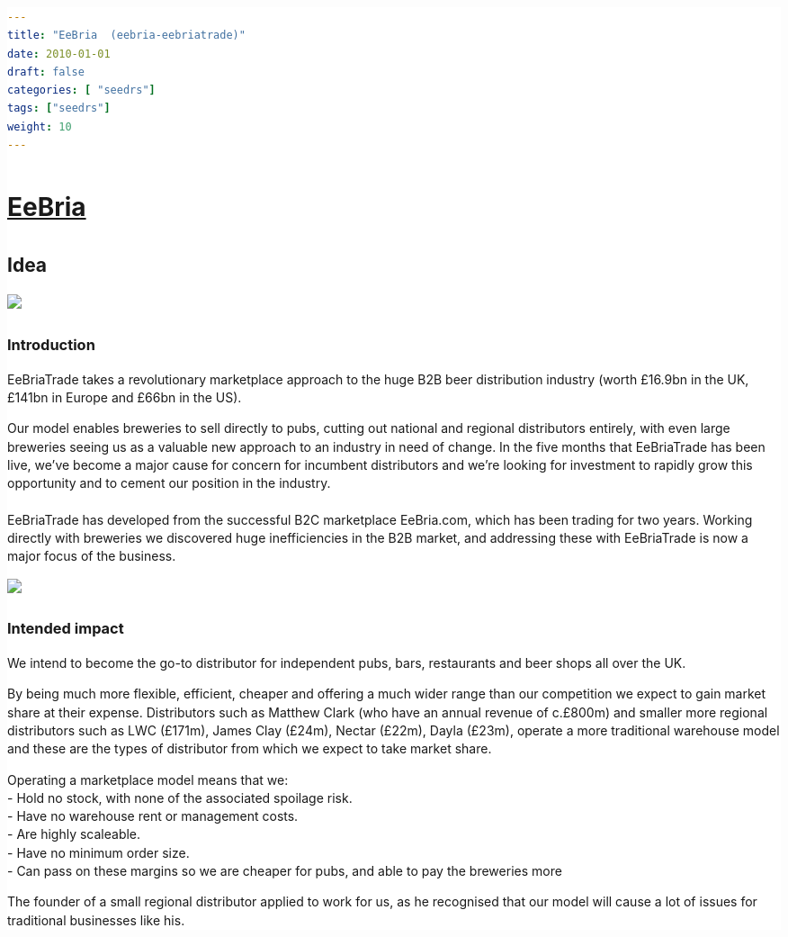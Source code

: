 ```yaml
---
title: "EeBria  (eebria-eebriatrade)"
date: 2010-01-01
draft: false
categories: [ "seedrs"]
tags: ["seedrs"]
weight: 10
---
```


# [EeBria ](https://www.seedrs.com/eebria-eebriatrade)

## Idea

![](/img/seedrs/uploads/startup/section_image/image/6578/enm2zf3hwzgz7qdxqznkk68nv97zx3q/onbar.png?w=600&fit=clip&s=d573228320cc019a22d457ba42f675c8)

### Introduction

EeBriaTrade takes a revolutionary marketplace approach to the huge B2B beer distribution industry (worth £16.9bn in the UK, £141bn in Europe and £66bn in the US).

Our model enables breweries to sell directly to pubs, cutting out national and regional distributors entirely, with even large breweries seeing us as a valuable new approach to an industry in need of change. In the five months that EeBriaTrade has been live, we’ve become a major cause for concern for incumbent distributors and we’re looking for investment to rapidly grow this opportunity and to cement our position in the industry. <br> <br>EeBriaTrade has developed from the successful B2C marketplace EeBria.com, which has been trading for two years. Working directly with breweries we discovered huge inefficiencies in the B2B market, and addressing these with EeBriaTrade is now a major focus of the business.

![](/img/seedrs/uploads/startup/section_image/image/6579/8gdz2qrqjuq0amcsi7zny983zppydt1/howitworks.png?w=600&fit=clip&s=6cd1c3df539980545dbffdfe9475e60c)

### Intended impact

We intend to become the go-to distributor for independent pubs, bars, restaurants and beer shops all over the UK.

By being much more flexible, efficient, cheaper and offering a much wider range than our competition we expect to gain market share at their expense. Distributors such as Matthew Clark (who have an annual revenue of c.£800m) and smaller more regional distributors such as LWC (£171m), James Clay (£24m), Nectar (£22m), Dayla (£23m), operate a more traditional warehouse model and these are the types of distributor from which we expect to take market share.

Operating a marketplace model means that we: <br>- Hold no stock, with none of the associated spoilage risk. <br>- Have no warehouse rent or management costs. <br>- Are highly scaleable. <br>- Have no minimum order size. <br>- Can pass on these margins so we are cheaper for pubs, and able to pay the breweries more

The founder of a small regional distributor applied to work for us, as he recognised that our model will cause a lot of issues for traditional businesses like his.
